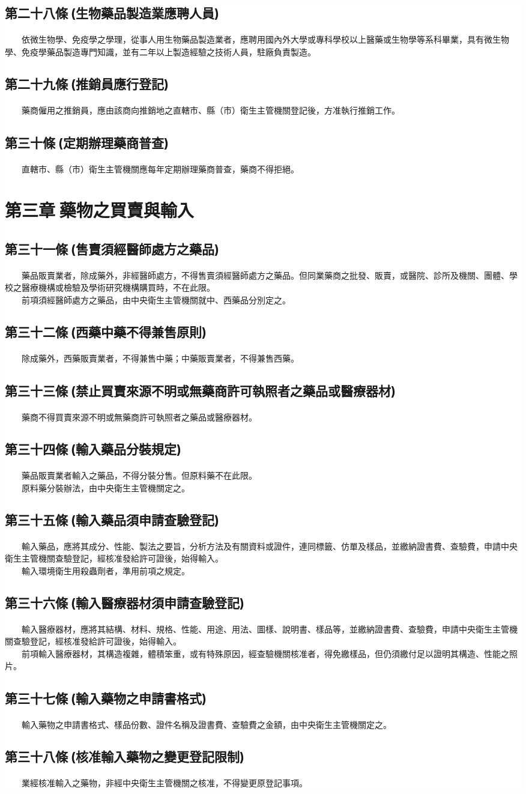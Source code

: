 第二十八條 (生物藥品製造業應聘人員)
-----------------------------------
　　依微生物學、免疫學之學理，從事人用生物藥品製造業者，應聘用國內外大學或專科學校以上醫藥或生物學等系科畢業，具有微生物學、免疫學藥品製造專門知識，並有二年以上製造經驗之技術人員，駐廠負責製造。  


第二十九條 (推銷員應行登記)
---------------------------
　　藥商僱用之推銷員，應由該商向推銷地之直轄市、縣（市）衛生主管機關登記後，方准執行推銷工作。  


第三十條 (定期辦理藥商普查)
---------------------------
　　直轄市、縣（市）衛生主管機關應每年定期辦理藥商普查，藥商不得拒絕。  


第三章  藥物之買賣與輸入
========================
第三十一條 (售賣須經醫師處方之藥品)
-----------------------------------
　　藥品販賣業者，除成藥外，非經醫師處方，不得售賣須經醫師處方之藥品。但同業藥商之批發、販賣，或醫院、診所及機關、團體、學校之醫療機構或檢驗及學術研究機構購買時，不在此限。  
　　前項須經醫師處方之藥品，由中央衛生主管機關就中、西藥品分別定之。  


第三十二條 (西藥中藥不得兼售原則)
---------------------------------
　　除成藥外，西藥販賣業者，不得兼售中藥；中藥販賣業者，不得兼售西藥。  


第三十三條 (禁止買賣來源不明或無藥商許可執照者之藥品或醫療器材)
---------------------------------------------------------------
　　藥商不得買賣來源不明或無藥商許可執照者之藥品或醫療器材。  


第三十四條 (輸入藥品分裝規定)
-----------------------------
　　藥品販賣業者輸入之藥品，不得分裝分售。但原料藥不在此限。  
　　原料藥分裝辦法，由中央衛生主管機關定之。  


第三十五條 (輸入藥品須申請查驗登記)
-----------------------------------
　　輸入藥品，應將其成分、性能、製法之要旨，分析方法及有關資料或證件，連同標籤、仿單及樣品，並繳納證書費、查驗費，申請中央衛生主管機關查驗登記，經核准發給許可證後，始得輸入。  
　　輸入環境衛生用殺蟲劑者，準用前項之規定。  


第三十六條 (輸入醫療器材須申請查驗登記)
---------------------------------------
　　輸入醫療器材，應將其結構、材料、規格、性能、用途、用法、圖樣、說明書、樣品等，並繳納證書費、查驗費，申請中央衛生主管機關查驗登記，經核准發給許可證後，始得輸入。  
　　前項輸入醫療器材，其構造複雜，體積笨重，或有特殊原因，經查驗機關核准者，得免繳樣品，但仍須繳付足以證明其構造、性能之照片。  


第三十七條 (輸入藥物之申請書格式)
---------------------------------
　　輸入藥物之申請書格式、樣品份數、證件名稱及證書費、查驗費之金額，由中央衛生主管機關定之。  


第三十八條 (核准輸入藥物之變更登記限制)
---------------------------------------
　　業經核准輸入之藥物，非經中央衛生主管機關之核准，不得變更原登記事項。  
